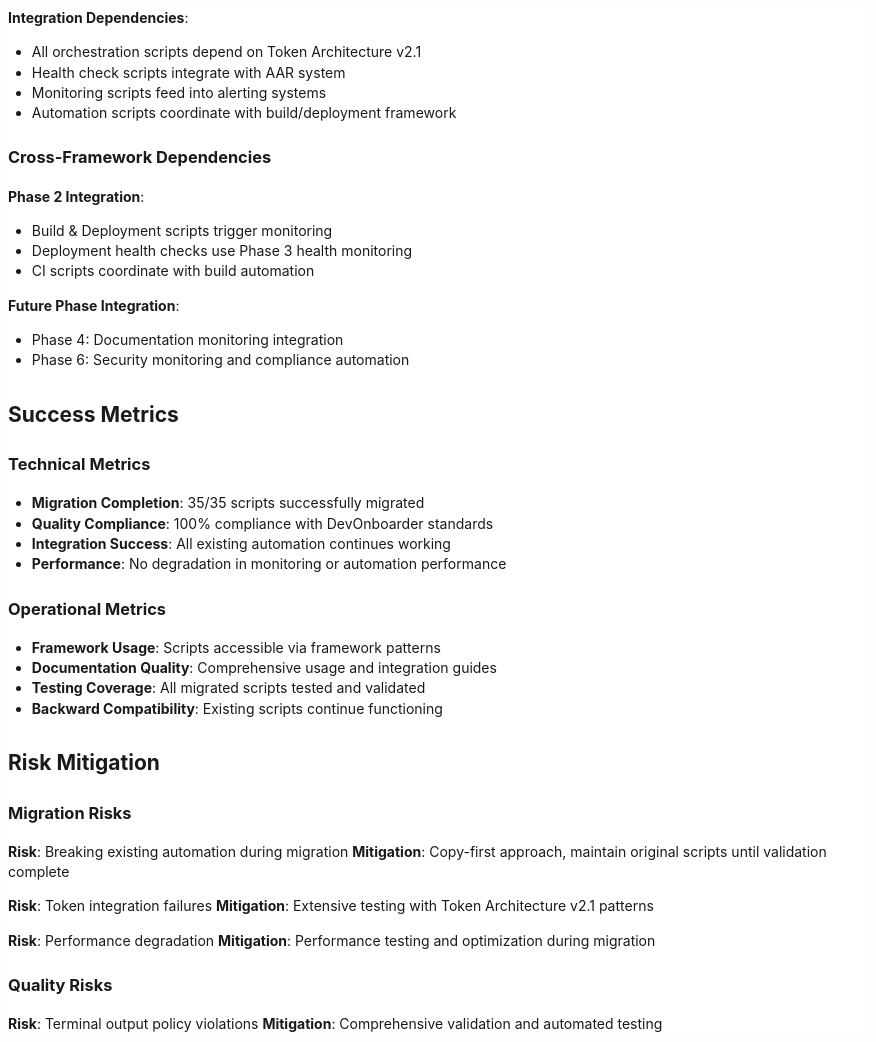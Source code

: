 **Integration Dependencies**:

- All orchestration scripts depend on Token Architecture v2.1
- Health check scripts integrate with AAR system
- Monitoring scripts feed into alerting systems
- Automation scripts coordinate with build/deployment framework

### Cross-Framework Dependencies

**Phase 2 Integration**:

- Build & Deployment scripts trigger monitoring
- Deployment health checks use Phase 3 health monitoring
- CI scripts coordinate with build automation

**Future Phase Integration**:

- Phase 4: Documentation monitoring integration
- Phase 6: Security monitoring and compliance automation

## Success Metrics

### Technical Metrics

- **Migration Completion**: 35/35 scripts successfully migrated
- **Quality Compliance**: 100% compliance with DevOnboarder standards
- **Integration Success**: All existing automation continues working
- **Performance**: No degradation in monitoring or automation performance

### Operational Metrics

- **Framework Usage**: Scripts accessible via framework patterns
- **Documentation Quality**: Comprehensive usage and integration guides
- **Testing Coverage**: All migrated scripts tested and validated
- **Backward Compatibility**: Existing scripts continue functioning

## Risk Mitigation

### Migration Risks

**Risk**: Breaking existing automation during migration
**Mitigation**: Copy-first approach, maintain original scripts until validation complete

**Risk**: Token integration failures
**Mitigation**: Extensive testing with Token Architecture v2.1 patterns

**Risk**: Performance degradation
**Mitigation**: Performance testing and optimization during migration

### Quality Risks

**Risk**: Terminal output policy violations
**Mitigation**: Comprehensive validation and automated testing

